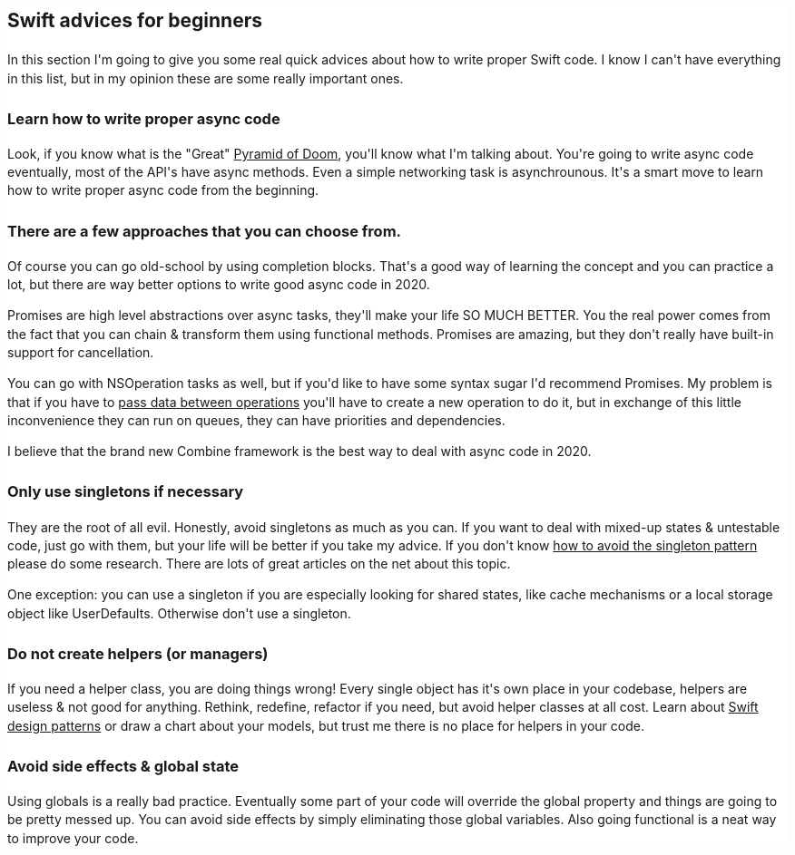 ## Swift advices for beginners

In this section I'm going to give you some real quick advices about how to write proper Swift code. I know I can't have everything in this list, but in my opinion these are some really important ones.

### Learn how to write proper async code

Look, if you know what is the "Great" [Pyramid of Doom](http://www.thomashanning.com/the-pyramid-of-doom/), you'll know what I'm talking about. You're going to write async code eventually, most of the API's have async methods. Even a simple networking task is asynchrounous. It's a smart move to learn how to write proper async code from the beginning.

### There are a few approaches that you can choose from.

Of course you can go old-school by using completion blocks. That's a good way of learning the concept and you can practice a lot, but there are way better options to write good async code in 2020.

Promises are high level abstractions over async tasks, they'll make your life SO MUCH BETTER. You the real power comes from the fact that you can chain & transform them using functional methods. Promises are amazing, but they don't really have built-in support for cancellation.

You can go with NSOperation tasks as well, but if you'd like to have some syntax sugar I'd recommend Promises. My problem is that if you have to [pass data between operations](https://nickharris.wordpress.com/2016/02/09/cloudkit-core-data-nsoperations-introduction/) you'll have to create a new operation to do it, but in exchange of this little inconvenience they can run on queues, they can have priorities and dependencies.

I believe that the brand new Combine framework is the best way to deal with async code in 2020.

### Only use singletons if necessary

They are the root of all evil. Honestly, avoid singletons as much as you can. If you want to deal with mixed-up states & untestable code, just go with them, but your life will be better if you take my advice. If you don't know [how to avoid the singleton pattern](https://www.objc.io/issues/13-architecture/singletons/) please do some research. There are lots of great articles on the net about this topic.

One exception: you can use a singleton if you are especially looking for shared states, like cache mechanisms or a local storage object like UserDefaults. Otherwise don't use a singleton.

### Do not create helpers (or managers)

If you need a helper class, you are doing things wrong! Every single object has it's own place in your codebase, helpers are useless & not good for anything. Rethink, redefine, refactor if you need, but avoid helper classes at all cost. Learn about [Swift design patterns](https://github.com/ochococo/Design-Patterns-In-Swift) or draw a chart about your models, but trust me there is no place for helpers in your code.

### Avoid side effects & global state

Using globals is a really bad practice. Eventually some part of your code will override the global property and things are going to be pretty messed up. You can avoid side effects by simply eliminating those global variables. Also going functional is a neat way to improve your code.
